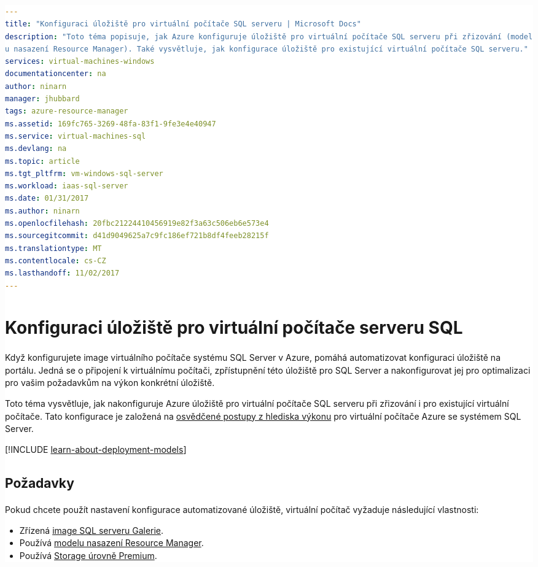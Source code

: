 ```yaml
---
title: "Konfiguraci úložiště pro virtuální počítače SQL serveru | Microsoft Docs"
description: "Toto téma popisuje, jak Azure konfiguruje úložiště pro virtuální počítače SQL serveru při zřizování (modelu nasazení Resource Manager). Také vysvětluje, jak konfigurace úložiště pro existující virtuální počítače SQL serveru."
services: virtual-machines-windows
documentationcenter: na
author: ninarn
manager: jhubbard
tags: azure-resource-manager
ms.assetid: 169fc765-3269-48fa-83f1-9fe3e4e40947
ms.service: virtual-machines-sql
ms.devlang: na
ms.topic: article
ms.tgt_pltfrm: vm-windows-sql-server
ms.workload: iaas-sql-server
ms.date: 01/31/2017
ms.author: ninarn
ms.openlocfilehash: 20fbc21224410456919e82f3a63c506eb6e573e4
ms.sourcegitcommit: d41d9049625a7c9fc186ef721b8df4feeb28215f
ms.translationtype: MT
ms.contentlocale: cs-CZ
ms.lasthandoff: 11/02/2017
---
```

# <a name="storage-configuration-for-sql-server-vms"></a>Konfiguraci úložiště pro virtuální počítače serveru SQL
Když konfigurujete image virtuálního počítače systému SQL Server v Azure, pomáhá automatizovat konfiguraci úložiště na portálu. Jedná se o připojení k virtuálnímu počítači, zpřístupnění této úložiště pro SQL Server a nakonfigurovat jej pro optimalizaci pro vašim požadavkům na výkon konkrétní úložiště.

Toto téma vysvětluje, jak nakonfiguruje Azure úložiště pro virtuální počítače SQL serveru při zřizování i pro existující virtuální počítače. Tato konfigurace je založená na [osvědčené postupy z hlediska výkonu](virtual-machines-windows-sql-performance.md) pro virtuální počítače Azure se systémem SQL Server.

[!INCLUDE [learn-about-deployment-models](../../../../includes/learn-about-deployment-models-rm-include.md)]

## <a name="prerequisites"></a>Požadavky
Pokud chcete použít nastavení konfigurace automatizované úložiště, virtuální počítač vyžaduje následující vlastnosti:

* Zřízená [image SQL serveru Galerie](virtual-machines-windows-sql-server-iaas-overview.md#option-1-create-a-sql-vm-with-per-minute-licensing).
* Používá [modelu nasazení Resource Manager](../../../azure-resource-manager/resource-manager-deployment-model.md).
* Používá [Storage úrovně Premium](../premium-storage.md).
